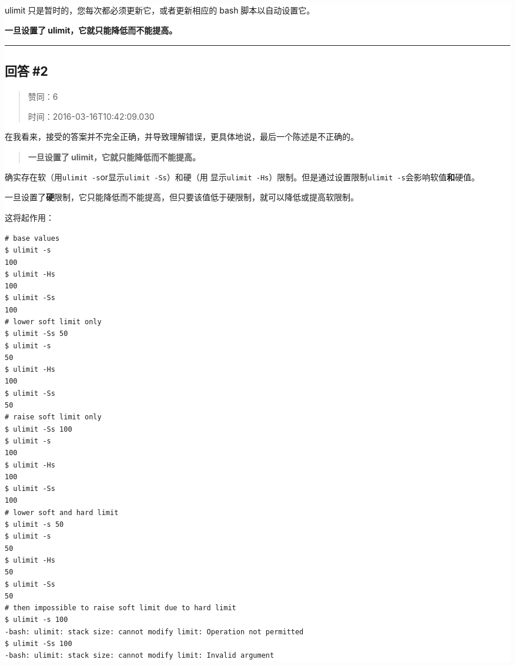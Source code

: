 ulimit 只是暂时的，您每次都必须更新它，或者更新相应的 bash 脚本以自动设置它。

**一旦设置了 ulimit，它就只能降低而不能提高。**

* * *

## 回答 #2

> 赞同：6
> 
> 时间：2016-03-16T10:42:09.030

在我看来，接受的答案并不完全正确，并导致理解错误，更具体地说，最后一个陈述是不正确的。

> **一旦设置了 ulimit，它就只能降低而不能提高。**

确实存在软（用`ulimit -s`or显示`ulimit -Ss`）和硬（用 显示`ulimit -Hs`）限制。但是通过设置限制`ulimit -s`会影响软值**和**硬值。

一旦设置了**硬**限制，它只能降低而不能提高，但只要该值低于硬限制，就可以降低或提高软限制。

这将起作用：

```
# base values
$ ulimit -s
100
$ ulimit -Hs
100
$ ulimit -Ss
100
# lower soft limit only
$ ulimit -Ss 50
$ ulimit -s
50
$ ulimit -Hs
100
$ ulimit -Ss
50
# raise soft limit only
$ ulimit -Ss 100
$ ulimit -s
100
$ ulimit -Hs
100
$ ulimit -Ss
100
# lower soft and hard limit
$ ulimit -s 50
$ ulimit -s
50
$ ulimit -Hs
50
$ ulimit -Ss
50
# then impossible to raise soft limit due to hard limit
$ ulimit -s 100
-bash: ulimit: stack size: cannot modify limit: Operation not permitted
$ ulimit -Ss 100
-bash: ulimit: stack size: cannot modify limit: Invalid argument 
```
